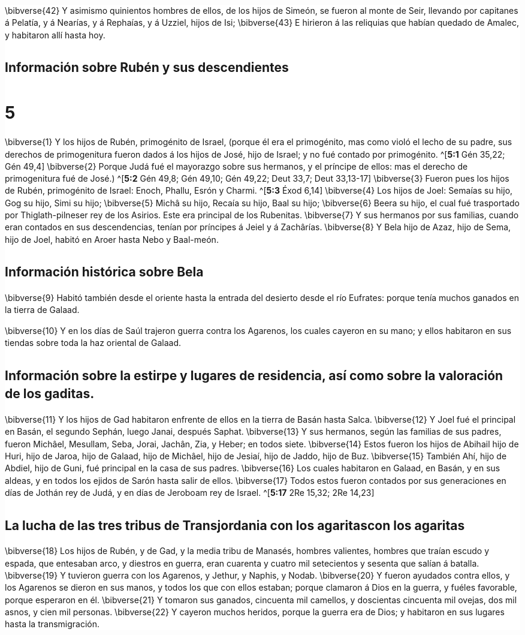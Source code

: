 
\bibverse{42} Y asimismo quinientos hombres de ellos, de los hijos de Simeón, se fueron al monte de Seir, llevando por capitanes á Pelatía, y á Nearías, y á Rephaías, y á Uzziel, hijos de Isi; \bibverse{43} E hirieron á las reliquias que habían quedado de Amalec, y habitaron allí hasta hoy. 

## Información sobre Rubén y sus descendientes
# 5 
\bibverse{1} Y los hijos de Rubén, primogénito de Israel, (porque él era el primogénito, mas como violó el lecho de su padre, sus derechos de primogenitura fueron dados á los hijos de José, hijo de Israel; y no fué contado por primogénito. ^[**5:1** Gén 35,22; Gén 49,4] \bibverse{2} Porque Judá fué el mayorazgo sobre sus hermanos, y el príncipe de ellos: mas el derecho de primogenitura fué de José.) ^[**5:2** Gén 49,8; Gén 49,10; Gén 49,22; Deut 33,7; Deut 33,13-17] \bibverse{3} Fueron pues los hijos de Rubén, primogénito de Israel: Enoch, Phallu, Esrón y Charmi. ^[**5:3** Éxod 6,14] \bibverse{4} Los hijos de Joel: Semaías su hijo, Gog su hijo, Simi su hijo; \bibverse{5} Michâ su hijo, Recaía su hijo, Baal su hijo; \bibverse{6} Beera su hijo, el cual fué trasportado por Thiglath-pilneser rey de los Asirios. Este era principal de los Rubenitas. \bibverse{7} Y sus hermanos por sus familias, cuando eran contados en sus descendencias, tenían por príncipes á Jeiel y á Zachârías. \bibverse{8} Y Bela hijo de Azaz, hijo de Sema, hijo de Joel, habitó en Aroer hasta Nebo y Baal-meón. 
  

## Información histórica sobre Bela
\bibverse{9} Habitó también desde el oriente hasta la entrada del desierto desde el río Eufrates: porque tenía muchos ganados en la tierra de Galaad. 

\bibverse{10} Y en los días de Saúl trajeron guerra contra los Agarenos, los cuales cayeron en su mano; y ellos habitaron en sus tiendas sobre toda la haz oriental de Galaad. 

## Información sobre la estirpe y lugares de residencia, así como sobre la valoración de los gaditas.
\bibverse{11} Y los hijos de Gad habitaron enfrente de ellos en la tierra de Basán hasta Salca. \bibverse{12} Y Joel fué el principal en Basán, el segundo Sephán, luego Janai, después Saphat. \bibverse{13} Y sus hermanos, según las familias de sus padres, fueron Michâel, Mesullam, Seba, Jorai, Jachân, Zia, y Heber; en todos siete. \bibverse{14} Estos fueron los hijos de Abihail hijo de Huri, hijo de Jaroa, hijo de Galaad, hijo de Michâel, hijo de Jesiaí, hijo de Jaddo, hijo de Buz. \bibverse{15} También Ahí, hijo de Abdiel, hijo de Guni, fué principal en la casa de sus padres. \bibverse{16} Los cuales habitaron en Galaad, en Basán, y en sus aldeas, y en todos los ejidos de Sarón hasta salir de ellos. \bibverse{17} Todos estos fueron contados por sus generaciones en días de Jothán rey de Judá, y en días de Jeroboam rey de Israel. ^[**5:17** 2Re 15,32; 2Re 14,23] 


## La lucha de las tres tribus de Transjordania con los agaritascon los agaritas
\bibverse{18} Los hijos de Rubén, y de Gad, y la media tribu de Manasés, hombres valientes, hombres que traían escudo y espada, que entesaban arco, y diestros en guerra, eran cuarenta y cuatro mil setecientos y sesenta que salían á batalla. \bibverse{19} Y tuvieron guerra con los Agarenos, y Jethur, y Naphis, y Nodab. \bibverse{20} Y fueron ayudados contra ellos, y los Agarenos se dieron en sus manos, y todos los que con ellos estaban; porque clamaron á Dios en la guerra, y fuéles favorable, porque esperaron en él. \bibverse{21} Y tomaron sus ganados, cincuenta mil camellos, y doscientas cincuenta mil ovejas, dos mil asnos, y cien mil personas. \bibverse{22} Y cayeron muchos heridos, porque la guerra era de Dios; y habitaron en sus lugares hasta la transmigración. 
